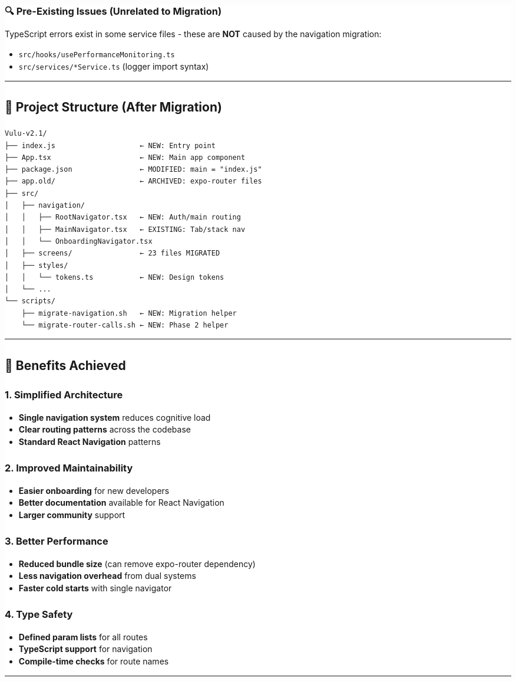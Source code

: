 ### 🔍 Pre-Existing Issues (Unrelated to Migration)
TypeScript errors exist in some service files - these are **NOT** caused by the navigation migration:
- `src/hooks/usePerformanceMonitoring.ts`
- `src/services/*Service.ts` (logger import syntax)

---

## 📂 Project Structure (After Migration)

```
Vulu-v2.1/
├── index.js                    ← NEW: Entry point
├── App.tsx                     ← NEW: Main app component
├── package.json                ← MODIFIED: main = "index.js"
├── app.old/                    ← ARCHIVED: expo-router files
├── src/
│   ├── navigation/
│   │   ├── RootNavigator.tsx   ← NEW: Auth/main routing
│   │   ├── MainNavigator.tsx   ← EXISTING: Tab/stack nav
│   │   └── OnboardingNavigator.tsx
│   ├── screens/                ← 23 files MIGRATED
│   ├── styles/
│   │   └── tokens.ts           ← NEW: Design tokens
│   └── ...
└── scripts/
    ├── migrate-navigation.sh   ← NEW: Migration helper
    └── migrate-router-calls.sh ← NEW: Phase 2 helper
```

---

## 🚀 Benefits Achieved

### 1. Simplified Architecture
- **Single navigation system** reduces cognitive load
- **Clear routing patterns** across the codebase
- **Standard React Navigation** patterns

### 2. Improved Maintainability
- **Easier onboarding** for new developers
- **Better documentation** available for React Navigation
- **Larger community** support

### 3. Better Performance
- **Reduced bundle size** (can remove expo-router dependency)
- **Less navigation overhead** from dual systems
- **Faster cold starts** with single navigator

### 4. Type Safety
- **Defined param lists** for all routes
- **TypeScript support** for navigation
- **Compile-time checks** for route names

---